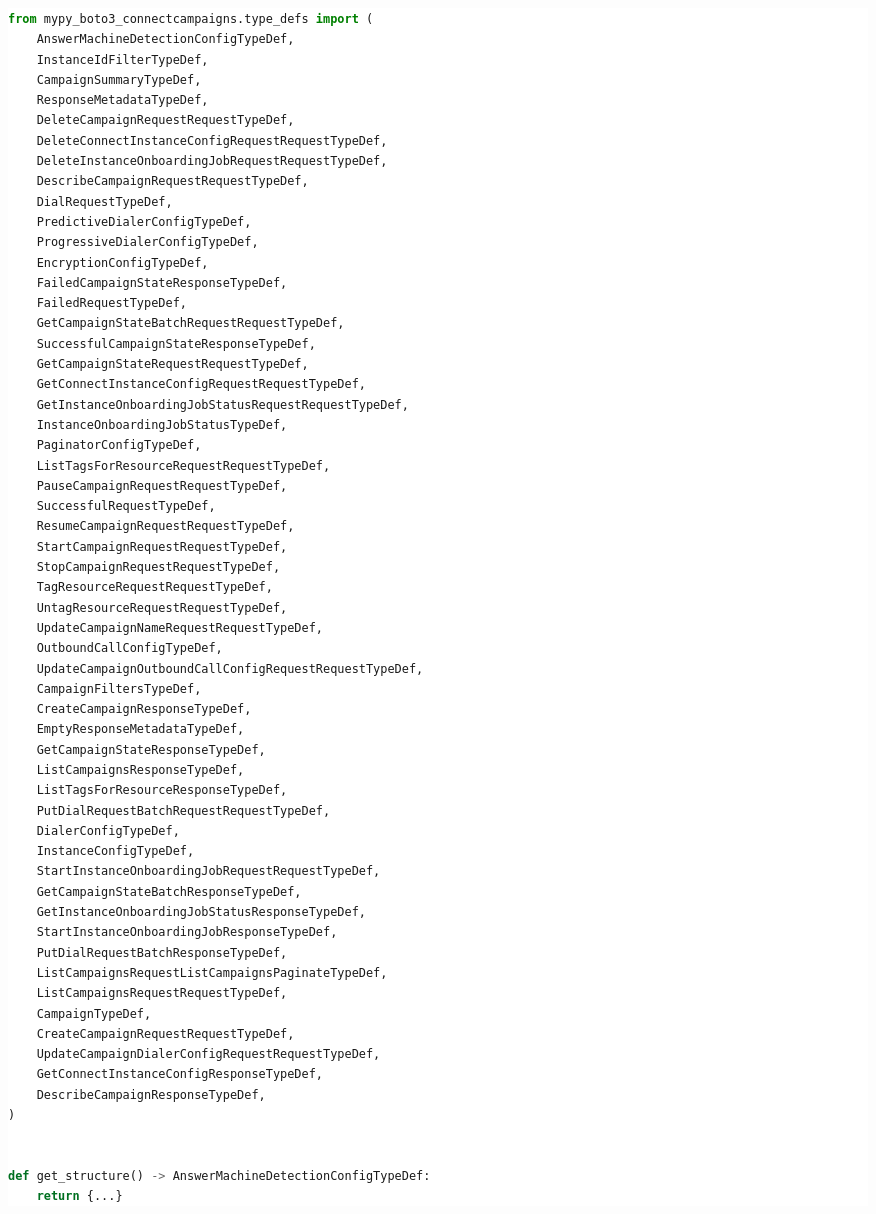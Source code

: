 ```python
from mypy_boto3_connectcampaigns.type_defs import (
    AnswerMachineDetectionConfigTypeDef,
    InstanceIdFilterTypeDef,
    CampaignSummaryTypeDef,
    ResponseMetadataTypeDef,
    DeleteCampaignRequestRequestTypeDef,
    DeleteConnectInstanceConfigRequestRequestTypeDef,
    DeleteInstanceOnboardingJobRequestRequestTypeDef,
    DescribeCampaignRequestRequestTypeDef,
    DialRequestTypeDef,
    PredictiveDialerConfigTypeDef,
    ProgressiveDialerConfigTypeDef,
    EncryptionConfigTypeDef,
    FailedCampaignStateResponseTypeDef,
    FailedRequestTypeDef,
    GetCampaignStateBatchRequestRequestTypeDef,
    SuccessfulCampaignStateResponseTypeDef,
    GetCampaignStateRequestRequestTypeDef,
    GetConnectInstanceConfigRequestRequestTypeDef,
    GetInstanceOnboardingJobStatusRequestRequestTypeDef,
    InstanceOnboardingJobStatusTypeDef,
    PaginatorConfigTypeDef,
    ListTagsForResourceRequestRequestTypeDef,
    PauseCampaignRequestRequestTypeDef,
    SuccessfulRequestTypeDef,
    ResumeCampaignRequestRequestTypeDef,
    StartCampaignRequestRequestTypeDef,
    StopCampaignRequestRequestTypeDef,
    TagResourceRequestRequestTypeDef,
    UntagResourceRequestRequestTypeDef,
    UpdateCampaignNameRequestRequestTypeDef,
    OutboundCallConfigTypeDef,
    UpdateCampaignOutboundCallConfigRequestRequestTypeDef,
    CampaignFiltersTypeDef,
    CreateCampaignResponseTypeDef,
    EmptyResponseMetadataTypeDef,
    GetCampaignStateResponseTypeDef,
    ListCampaignsResponseTypeDef,
    ListTagsForResourceResponseTypeDef,
    PutDialRequestBatchRequestRequestTypeDef,
    DialerConfigTypeDef,
    InstanceConfigTypeDef,
    StartInstanceOnboardingJobRequestRequestTypeDef,
    GetCampaignStateBatchResponseTypeDef,
    GetInstanceOnboardingJobStatusResponseTypeDef,
    StartInstanceOnboardingJobResponseTypeDef,
    PutDialRequestBatchResponseTypeDef,
    ListCampaignsRequestListCampaignsPaginateTypeDef,
    ListCampaignsRequestRequestTypeDef,
    CampaignTypeDef,
    CreateCampaignRequestRequestTypeDef,
    UpdateCampaignDialerConfigRequestRequestTypeDef,
    GetConnectInstanceConfigResponseTypeDef,
    DescribeCampaignResponseTypeDef,
)


def get_structure() -> AnswerMachineDetectionConfigTypeDef:
    return {...}
```
